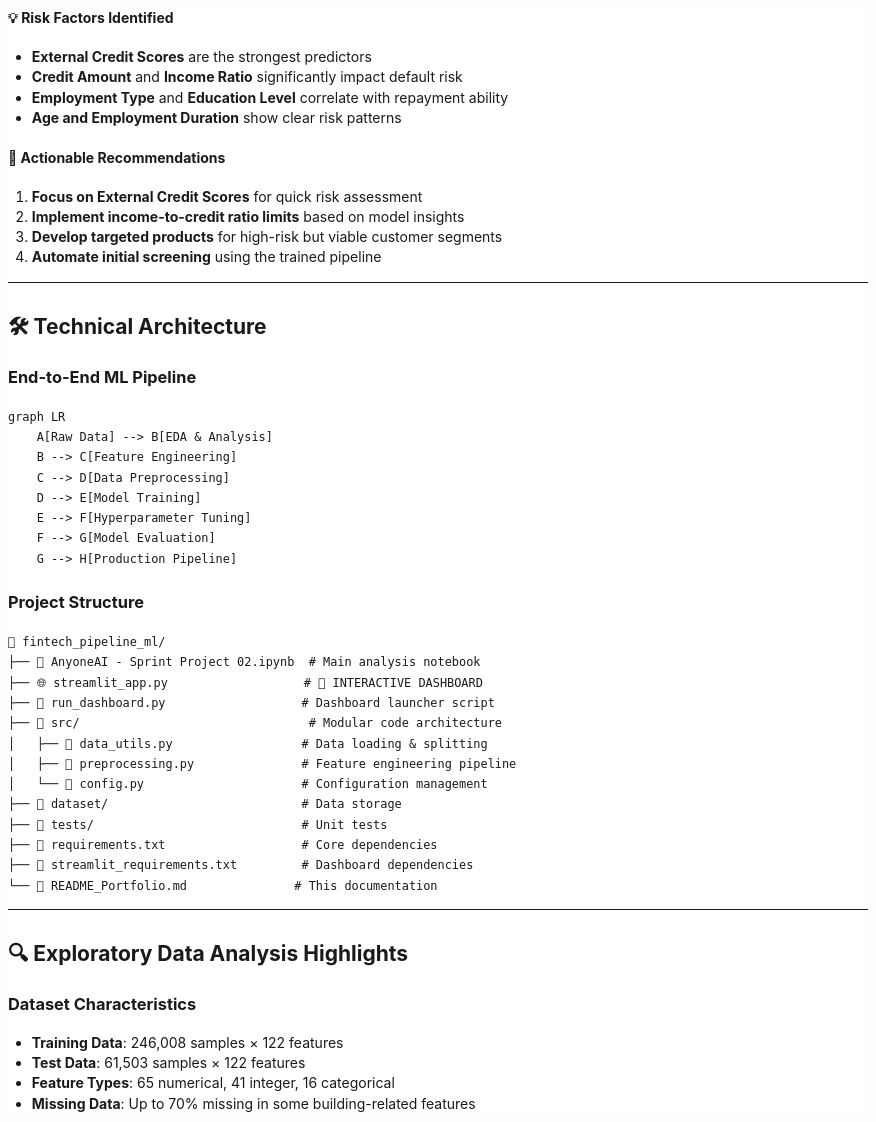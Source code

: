 #### 💡 **Risk Factors Identified**
- **External Credit Scores** are the strongest predictors
- **Credit Amount** and **Income Ratio** significantly impact default risk
- **Employment Type** and **Education Level** correlate with repayment ability
- **Age and Employment Duration** show clear risk patterns

#### 🎯 **Actionable Recommendations**
1. **Focus on External Credit Scores** for quick risk assessment
2. **Implement income-to-credit ratio limits** based on model insights
3. **Develop targeted products** for high-risk but viable customer segments
4. **Automate initial screening** using the trained pipeline

---

## 🛠️ Technical Architecture

### **End-to-End ML Pipeline**
```mermaid
graph LR
    A[Raw Data] --> B[EDA & Analysis]
    B --> C[Feature Engineering]
    C --> D[Data Preprocessing]
    D --> E[Model Training]
    E --> F[Hyperparameter Tuning]
    F --> G[Model Evaluation]
    G --> H[Production Pipeline]
```

### **Project Structure**
```
📁 fintech_pipeline_ml/
├── 📓 AnyoneAI - Sprint Project 02.ipynb  # Main analysis notebook
├── 🌐 streamlit_app.py                   # 🎯 INTERACTIVE DASHBOARD
├── 🚀 run_dashboard.py                   # Dashboard launcher script
├── 📁 src/                                # Modular code architecture
│   ├── 🐍 data_utils.py                  # Data loading & splitting
│   ├── 🐍 preprocessing.py               # Feature engineering pipeline
│   └── 🐍 config.py                      # Configuration management
├── 📁 dataset/                           # Data storage
├── 📁 tests/                             # Unit tests
├── 📄 requirements.txt                   # Core dependencies
├── 📄 streamlit_requirements.txt         # Dashboard dependencies
└── 📄 README_Portfolio.md               # This documentation
```

---

## 🔍 Exploratory Data Analysis Highlights

### **Dataset Characteristics**
- **Training Data**: 246,008 samples × 122 features
- **Test Data**: 61,503 samples × 122 features
- **Feature Types**: 65 numerical, 41 integer, 16 categorical
- **Missing Data**: Up to 70% missing in some building-related features
